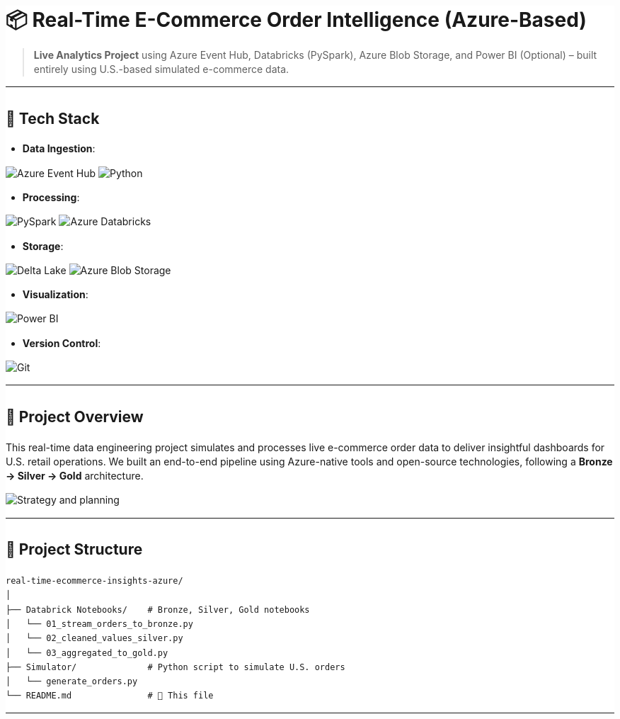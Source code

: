 # 📦 Real-Time E-Commerce Order Intelligence (Azure-Based)

> **Live Analytics Project** using Azure Event Hub, Databricks (PySpark), Azure Blob Storage, and Power BI (Optional) – built entirely using U.S.-based simulated e-commerce data.

---

## 🔧 Tech Stack
- **Data Ingestion**:

![Azure Event Hub](https://img.shields.io/badge/Azure%20Event%20Hub-0078D4?logo=microsoftazure&logoColor=white&style=for-the-badge)
![Python](https://img.shields.io/badge/Python-3776AB?logo=python&logoColor=white&style=for-the-badge)

- **Processing**:
  
![PySpark](https://img.shields.io/badge/PySpark-E25A1C?logo=apachespark&logoColor=white&style=for-the-badge)
![Azure Databricks](https://img.shields.io/badge/Azure%20Databricks-FF3621?logo=databricks&logoColor=white&style=for-the-badge)
- **Storage**:

![Delta Lake](https://img.shields.io/badge/Delta%20Lake-0A74DA?logo=data%20bricks&logoColor=white&style=for-the-badge)
![Azure Blob Storage](https://img.shields.io/badge/Azure%20Blob%20Storage-0089D6?logo=microsoftazure&logoColor=white&style=for-the-badge)

- **Visualization**:

![Power BI](https://img.shields.io/badge/Power%20BI-F2C811?logo=powerbi&logoColor=black&style=for-the-badge)

- **Version Control**:

![Git](https://img.shields.io/badge/Git-F05032?logo=git&logoColor=white&style=for-the-badge)

---

## 🚀 Project Overview

This real-time data engineering project simulates and processes live e-commerce order data to deliver insightful dashboards for U.S. retail operations. We built an end-to-end pipeline using Azure-native tools and open-source technologies, following a **Bronze → Silver → Gold** architecture.

<img width="6863" height="3358" alt="Strategy and planning" src="https://github.com/user-attachments/assets/e04b329f-9a6f-4f69-a199-54240d4c6fc7" />

---

## 🧪 Project Structure

```
real-time-ecommerce-insights-azure/
│
├── Databrick Notebooks/    # Bronze, Silver, Gold notebooks
│   └── 01_stream_orders_to_bronze.py
│   └── 02_cleaned_values_silver.py
│   └── 03_aggregated_to_gold.py
├── Simulator/              # Python script to simulate U.S. orders
│   └── generate_orders.py
└── README.md               # 📄 This file
```
---
